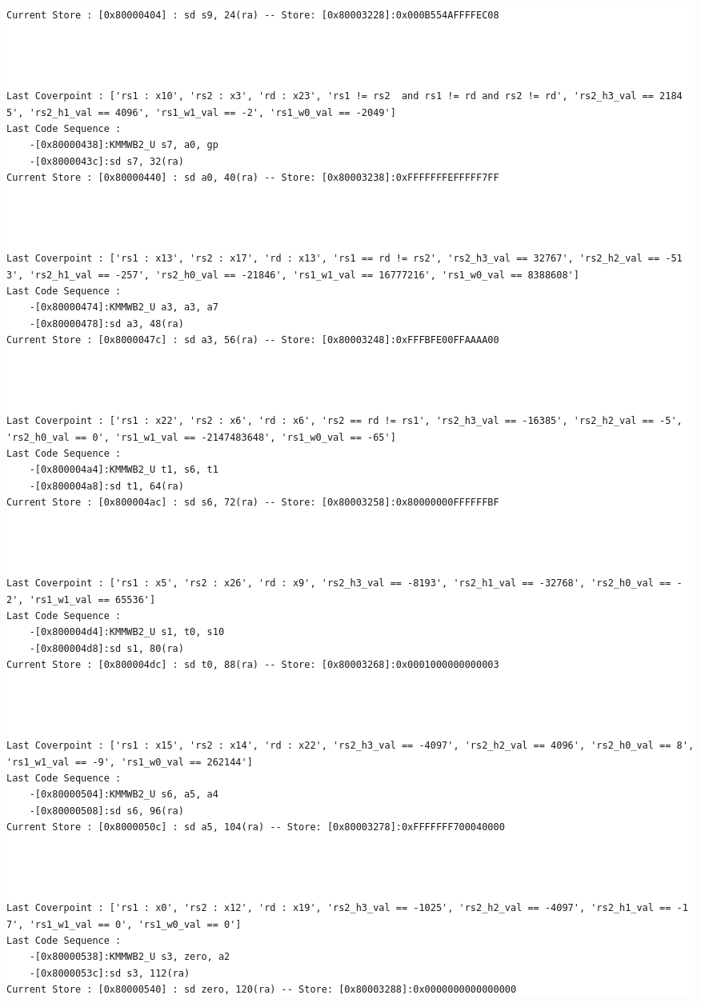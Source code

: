 ```
Current Store : [0x80000404] : sd s9, 24(ra) -- Store: [0x80003228]:0x000B554AFFFFEC08




Last Coverpoint : ['rs1 : x10', 'rs2 : x3', 'rd : x23', 'rs1 != rs2  and rs1 != rd and rs2 != rd', 'rs2_h3_val == 21845', 'rs2_h1_val == 4096', 'rs1_w1_val == -2', 'rs1_w0_val == -2049']
Last Code Sequence : 
	-[0x80000438]:KMMWB2_U s7, a0, gp
	-[0x8000043c]:sd s7, 32(ra)
Current Store : [0x80000440] : sd a0, 40(ra) -- Store: [0x80003238]:0xFFFFFFFEFFFFF7FF




Last Coverpoint : ['rs1 : x13', 'rs2 : x17', 'rd : x13', 'rs1 == rd != rs2', 'rs2_h3_val == 32767', 'rs2_h2_val == -513', 'rs2_h1_val == -257', 'rs2_h0_val == -21846', 'rs1_w1_val == 16777216', 'rs1_w0_val == 8388608']
Last Code Sequence : 
	-[0x80000474]:KMMWB2_U a3, a3, a7
	-[0x80000478]:sd a3, 48(ra)
Current Store : [0x8000047c] : sd a3, 56(ra) -- Store: [0x80003248]:0xFFFBFE00FFAAAA00




Last Coverpoint : ['rs1 : x22', 'rs2 : x6', 'rd : x6', 'rs2 == rd != rs1', 'rs2_h3_val == -16385', 'rs2_h2_val == -5', 'rs2_h0_val == 0', 'rs1_w1_val == -2147483648', 'rs1_w0_val == -65']
Last Code Sequence : 
	-[0x800004a4]:KMMWB2_U t1, s6, t1
	-[0x800004a8]:sd t1, 64(ra)
Current Store : [0x800004ac] : sd s6, 72(ra) -- Store: [0x80003258]:0x80000000FFFFFFBF




Last Coverpoint : ['rs1 : x5', 'rs2 : x26', 'rd : x9', 'rs2_h3_val == -8193', 'rs2_h1_val == -32768', 'rs2_h0_val == -2', 'rs1_w1_val == 65536']
Last Code Sequence : 
	-[0x800004d4]:KMMWB2_U s1, t0, s10
	-[0x800004d8]:sd s1, 80(ra)
Current Store : [0x800004dc] : sd t0, 88(ra) -- Store: [0x80003268]:0x0001000000000003




Last Coverpoint : ['rs1 : x15', 'rs2 : x14', 'rd : x22', 'rs2_h3_val == -4097', 'rs2_h2_val == 4096', 'rs2_h0_val == 8', 'rs1_w1_val == -9', 'rs1_w0_val == 262144']
Last Code Sequence : 
	-[0x80000504]:KMMWB2_U s6, a5, a4
	-[0x80000508]:sd s6, 96(ra)
Current Store : [0x8000050c] : sd a5, 104(ra) -- Store: [0x80003278]:0xFFFFFFF700040000




Last Coverpoint : ['rs1 : x0', 'rs2 : x12', 'rd : x19', 'rs2_h3_val == -1025', 'rs2_h2_val == -4097', 'rs2_h1_val == -17', 'rs1_w1_val == 0', 'rs1_w0_val == 0']
Last Code Sequence : 
	-[0x80000538]:KMMWB2_U s3, zero, a2
	-[0x8000053c]:sd s3, 112(ra)
Current Store : [0x80000540] : sd zero, 120(ra) -- Store: [0x80003288]:0x0000000000000000

```